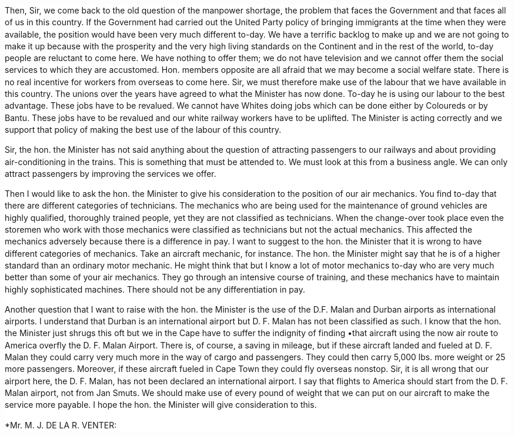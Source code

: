<p>Then, Sir, we come back to the old question of the manpower shortage, the problem that faces the Government and that faces all of us in this country. If the Government had carried out the United Party policy of bringing immigrants at the time when they were available, the position would have been very much different to-day. We have a terrific backlog to make up and we are not going to make it up because with the prosperity and the very high living standards on the Continent and in the rest of the world, to-day people are reluctant to come here. We have nothing to offer them; we do not have television and we cannot offer them the social services to which they are accustomed. Hon. members opposite are all afraid that we may become a social welfare state. There is no real incentive for workers from overseas to come here. Sir, we must therefore make use of the labour that we have available in this country. The unions over the years have agreed to what the Minister has now done. To-day he is using our labour to the best advantage. These jobs have to be revalued. We cannot have Whites doing jobs which can be done either by Coloureds or by Bantu. These jobs have to be revalued and our white railway workers have to be uplifted. The Minister is acting correctly and we support that policy of making the best use of the labour of this country.</p>

<p>Sir, the hon. the Minister has not said anything about the question of attracting passengers to our railways and about providing air-conditioning in the trains. This is something that must be attended to. We must look at this from a business angle. We can only attract passengers by improving the services we offer.</p>

<p>Then I would like to ask the hon. the Minister to give his consideration to the position of our air mechanics. You find to-day that there are different categories of technicians. The mechanics who are being used for the maintenance of ground vehicles are highly qualified, thoroughly trained people, yet they are not classified as technicians. When the change-over took place even the storemen who work with those mechanics were classified as technicians but not the actual mechanics. This affected the mechanics adversely because there is a difference in pay. I want to suggest to the hon. the Minister that it is wrong to have different categories of mechanics. Take an aircraft mechanic, for instance. The hon. the Minister might say that he is of a higher standard than an ordinary motor mechanic. He might think that but I know a lot of motor mechanics to-day who are very much better than some of your air mechanics. They go through an intensive course of training, and these mechanics have to maintain highly sophisticated machines. There should not be any differentiation in pay.</p>

<p>Another question that I want to raise with the hon. the Minister is the use of the D.F. Malan and Durban airports as international airports. I understand that Durban is an international airport but D. F. Malan has not been classified as such. I know that the hon. the <span class="col_2665-2666" refersTo="page_1355"/>Minister just shrugs this oft but we in the Cape have to suffer the indignity of finding &#x2022;that aircraft using the now air route to America overfly the D. F. Malan Airport. There is, of course, a saving in mileage, but if these aircraft landed and fueled at D. F. Malan they could carry very much more in the way of cargo and passengers. They could then carry 5,000 lbs. more weight or 25 more passengers. Moreover, if these aircraft fueled in Cape Town they could fly overseas nonstop. Sir, it is all wrong that our airport here, the D. F. Malan, has not been declared an international airport. I say that flights to America should start from the D. F. Malan airport, not from Jan Smuts. We should make use of every pound of weight that we can put on our aircraft to make the service more payable. I hope the hon. the Minister will give consideration to this.</p>

</speech>

<speech by="#venter">

<from>*Mr. <person refersTo="hansard_za">M. J. DE LA R. VENTER</person>:</from>
